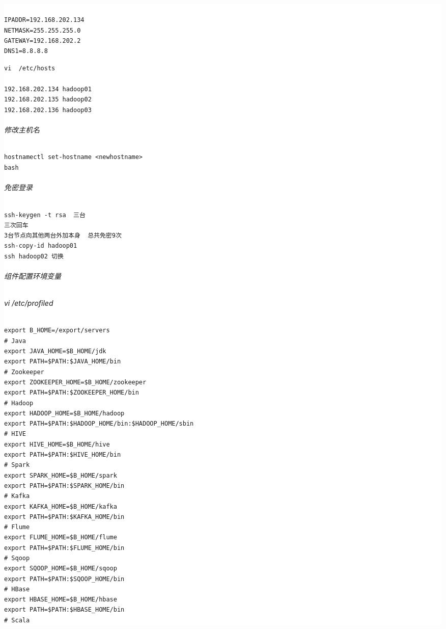 ```shell

IPADDR=192.168.202.134
NETMASK=255.255.255.0
GATEWAY=192.168.202.2
DNS1=8.8.8.8
```

```shell
vi  /etc/hosts

192.168.202.134 hadoop01
192.168.202.135 hadoop02
192.168.202.136 hadoop03
```

###### 修改主机名

```shell
hostnamectl set-hostname <newhostname>
bash 
```

###### 免密登录

```shell
ssh-keygen -t rsa  三台
三次回车
3台节点向其他两台外加本身  总共免密9次
ssh-copy-id hadoop01
ssh hadoop02 切换
```



###### 组件配置环境变量

######  vi /etc/profiled

```shell
export B_HOME=/export/servers
# Java
export JAVA_HOME=$B_HOME/jdk
export PATH=$PATH:$JAVA_HOME/bin
# Zookeeper
export ZOOKEEPER_HOME=$B_HOME/zookeeper
export PATH=$PATH:$ZOOKEEPER_HOME/bin
# Hadoop
export HADOOP_HOME=$B_HOME/hadoop
export PATH=$PATH:$HADOOP_HOME/bin:$HADOOP_HOME/sbin
# HIVE
export HIVE_HOME=$B_HOME/hive
export PATH=$PATH:$HIVE_HOME/bin
# Spark
export SPARK_HOME=$B_HOME/spark
export PATH=$PATH:$SPARK_HOME/bin
# Kafka
export KAFKA_HOME=$B_HOME/kafka
export PATH=$PATH:$KAFKA_HOME/bin
# Flume
export FLUME_HOME=$B_HOME/flume
export PATH=$PATH:$FLUME_HOME/bin
# Sqoop
export SQOOP_HOME=$B_HOME/sqoop
export PATH=$PATH:$SQOOP_HOME/bin
# HBase
export HBASE_HOME=$B_HOME/hbase
export PATH=$PATH:$HBASE_HOME/bin
# Scala
```